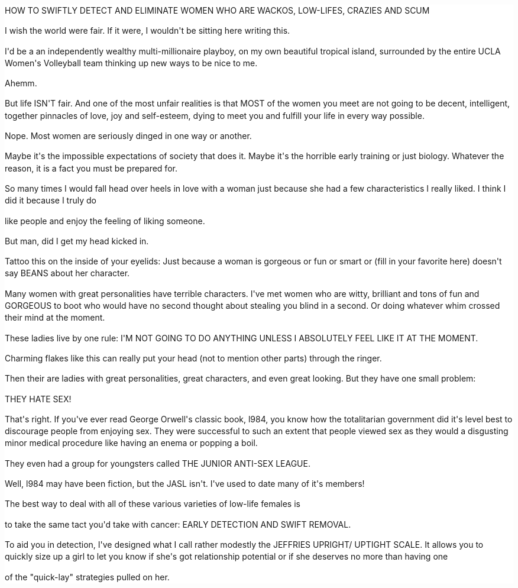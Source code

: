 HOW TO SWIFTLY DETECT AND ELIMINATE WOMEN WHO ARE WACKOS, LOW-LIFES, CRAZIES AND SCUM 

I wish the world were fair. If it were, I wouldn't be sitting here writing this. 

I'd be a an independently wealthy multi-millionaire playboy, on my own beautiful tropical island, surrounded by the entire UCLA Women's Volleyball team thinking up new ways to be nice to me.  

Ahemm.  

But life ISN'T fair. And one of the most unfair realities is that MOST of the women you meet are not going to be decent, intelligent, together pinnacles of love, joy and self-esteem, dying to meet you and fulfill your life in every way possible.  

Nope. Most women are seriously dinged in one way or another.  

Maybe it's the impossible expectations of society that does it. Maybe it's the horrible early training or just biology. Whatever the reason, it is a fact you must be prepared for.  

So many times I would fall head over heels in love with a woman just because she had a few characteristics I really liked. I think I did it because I truly do 

like people and enjoy the feeling of liking someone.  

But man, did I get my head kicked in.  

Tattoo this on the inside of your eyelids: Just because a woman is gorgeous or fun or smart or (fill in your favorite here) doesn't say BEANS about her character.  

Many women with great personalities have terrible characters. I've met women who are witty, brilliant and tons of fun and GORGEOUS to boot who would have no second thought about stealing you blind in a second. Or doing whatever whim crossed their mind at the moment.  

These ladies live by one rule: I'M NOT GOING TO DO ANYTHING UNLESS I ABSOLUTELY FEEL LIKE IT AT THE MOMENT.  

Charming flakes like this can really put your head (not to mention other parts) through the ringer.  

Then their are ladies with great personalities, great characters, and even great looking. But they have one small problem:  

THEY HATE SEX! 

That's right. If you've ever read George Orwell's classic book, l984, you know how the totalitarian government did it's level best to discourage people from enjoying sex. They were successful to such an extent that people viewed sex as they would a disgusting minor medical procedure like having an enema or popping a boil.  

They even had a group for youngsters called THE JUNIOR ANTI-SEX LEAGUE.  


Well, l984 may have been fiction, but the JASL isn't. I've used to date many of it's members!  

The best way to deal with all of these various varieties of low-life females is 

to take the same tact you'd take with cancer: EARLY DETECTION AND SWIFT REMOVAL.  

To aid you in detection, I've designed what I call rather modestly the JEFFRIES UPRIGHT/ UPTIGHT SCALE. It allows you to quickly size up a girl to let you know if she's got relationship potential or if she deserves no more than having one 

of the "quick-lay" strategies pulled on her.  
